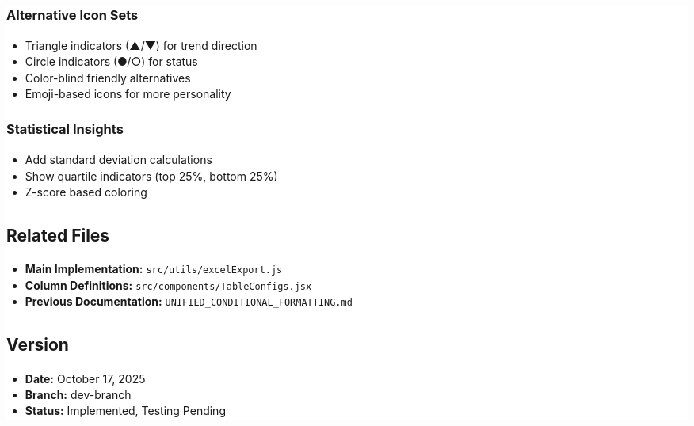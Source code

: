 ### Alternative Icon Sets
- Triangle indicators (▲/▼) for trend direction
- Circle indicators (●/○) for status
- Color-blind friendly alternatives
- Emoji-based icons for more personality

### Statistical Insights
- Add standard deviation calculations
- Show quartile indicators (top 25%, bottom 25%)
- Z-score based coloring

## Related Files
- **Main Implementation:** `src/utils/excelExport.js`
- **Column Definitions:** `src/components/TableConfigs.jsx`
- **Previous Documentation:** `UNIFIED_CONDITIONAL_FORMATTING.md`

## Version
- **Date:** October 17, 2025
- **Branch:** dev-branch
- **Status:** Implemented, Testing Pending
